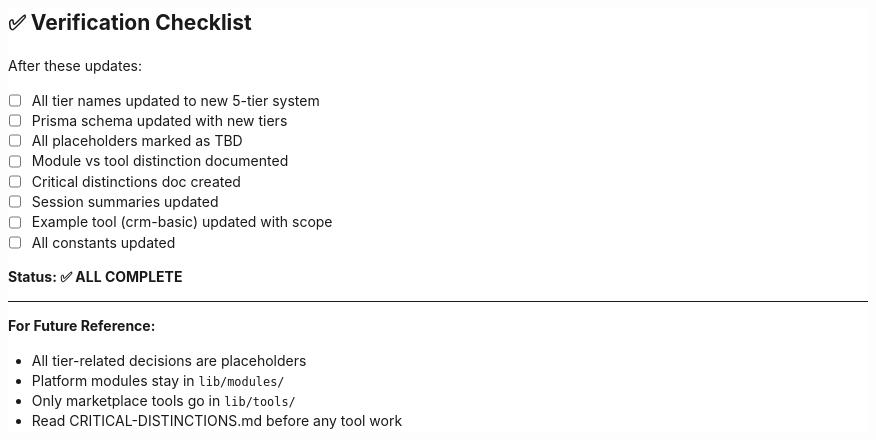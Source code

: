 
## ✅ Verification Checklist

After these updates:
- [ ] All tier names updated to new 5-tier system
- [ ] Prisma schema updated with new tiers
- [ ] All placeholders marked as TBD
- [ ] Module vs tool distinction documented
- [ ] Critical distinctions doc created
- [ ] Session summaries updated
- [ ] Example tool (crm-basic) updated with scope
- [ ] All constants updated

**Status: ✅ ALL COMPLETE**

---

**For Future Reference:**
- All tier-related decisions are placeholders
- Platform modules stay in `lib/modules/`
- Only marketplace tools go in `lib/tools/`
- Read CRITICAL-DISTINCTIONS.md before any tool work
